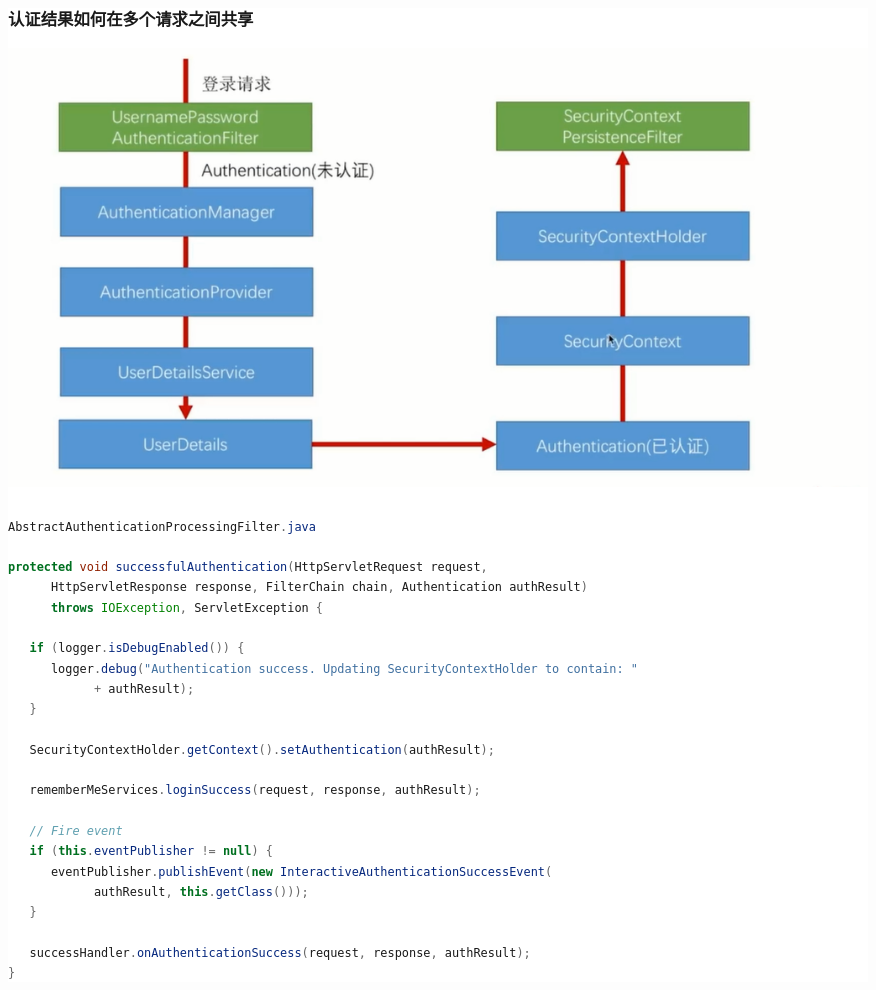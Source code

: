 ### 认证结果如何在多个请求之间共享

![认证共享](.\images\认证共享.png)

### 

```java
AbstractAuthenticationProcessingFilter.java

protected void successfulAuthentication(HttpServletRequest request,
      HttpServletResponse response, FilterChain chain, Authentication authResult)
      throws IOException, ServletException {

   if (logger.isDebugEnabled()) {
      logger.debug("Authentication success. Updating SecurityContextHolder to contain: "
            + authResult);
   }

   SecurityContextHolder.getContext().setAuthentication(authResult);

   rememberMeServices.loginSuccess(request, response, authResult);

   // Fire event
   if (this.eventPublisher != null) {
      eventPublisher.publishEvent(new InteractiveAuthenticationSuccessEvent(
            authResult, this.getClass()));
   }

   successHandler.onAuthenticationSuccess(request, response, authResult);
}
```
